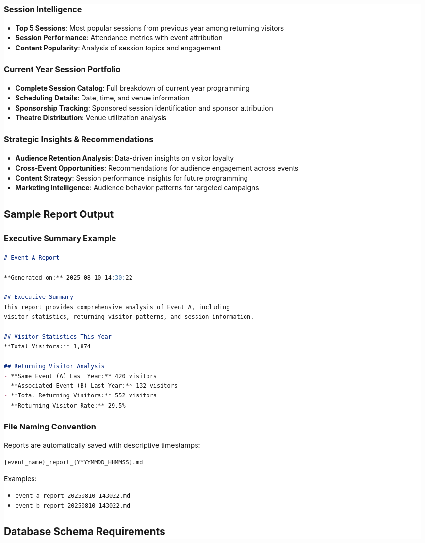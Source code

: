 ### Session Intelligence
- **Top 5 Sessions**: Most popular sessions from previous year among returning visitors
- **Session Performance**: Attendance metrics with event attribution
- **Content Popularity**: Analysis of session topics and engagement

### Current Year Session Portfolio
- **Complete Session Catalog**: Full breakdown of current year programming
- **Scheduling Details**: Date, time, and venue information
- **Sponsorship Tracking**: Sponsored session identification and sponsor attribution
- **Theatre Distribution**: Venue utilization analysis

### Strategic Insights & Recommendations
- **Audience Retention Analysis**: Data-driven insights on visitor loyalty
- **Cross-Event Opportunities**: Recommendations for audience engagement across events
- **Content Strategy**: Session performance insights for future programming
- **Marketing Intelligence**: Audience behavior patterns for targeted campaigns

## Sample Report Output

### Executive Summary Example
```markdown
# Event A Report

**Generated on:** 2025-08-10 14:30:22

## Executive Summary
This report provides comprehensive analysis of Event A, including 
visitor statistics, returning visitor patterns, and session information.

## Visitor Statistics This Year
**Total Visitors:** 1,874

## Returning Visitor Analysis
- **Same Event (A) Last Year:** 420 visitors
- **Associated Event (B) Last Year:** 132 visitors  
- **Total Returning Visitors:** 552 visitors
- **Returning Visitor Rate:** 29.5%
```

### File Naming Convention
Reports are automatically saved with descriptive timestamps:
```
{event_name}_report_{YYYYMMDD_HHMMSS}.md
```
Examples:
- `event_a_report_20250810_143022.md`
- `event_b_report_20250810_143022.md`

## Database Schema Requirements
